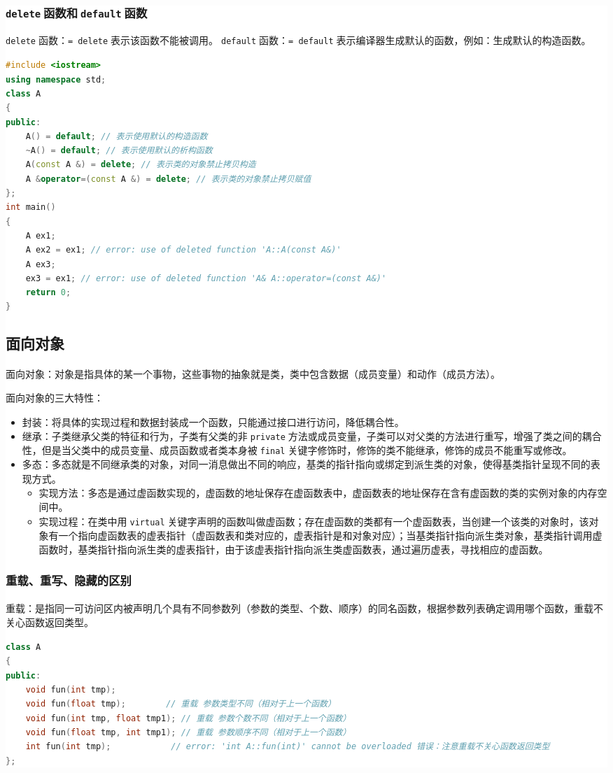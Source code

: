 ### ``delete`` 函数和 ``default`` 函数

``delete`` 函数：``= delete`` 表示该函数不能被调用。
``default`` 函数：``= default`` 表示编译器生成默认的函数，例如：生成默认的构造函数。

```C++
#include <iostream>
using namespace std;
class A
{
public:
	A() = default; // 表示使用默认的构造函数
	~A() = default;	// 表示使用默认的析构函数
	A(const A &) = delete; // 表示类的对象禁止拷贝构造
	A &operator=(const A &) = delete; // 表示类的对象禁止拷贝赋值
};
int main()
{
	A ex1;
	A ex2 = ex1; // error: use of deleted function 'A::A(const A&)'
	A ex3;
	ex3 = ex1; // error: use of deleted function 'A& A::operator=(const A&)'
	return 0;
}
```

## 面向对象

面向对象：对象是指具体的某一个事物，这些事物的抽象就是类，类中包含数据（成员变量）和动作（成员方法）。

面向对象的三大特性：

- 封装：将具体的实现过程和数据封装成一个函数，只能通过接口进行访问，降低耦合性。
- 继承：子类继承父类的特征和行为，子类有父类的非 ``private`` 方法或成员变量，子类可以对父类的方法进行重写，增强了类之间的耦合性，但是当父类中的成员变量、成员函数或者类本身被 ``final`` 关键字修饰时，修饰的类不能继承，修饰的成员不能重写或修改。
- 多态：多态就是不同继承类的对象，对同一消息做出不同的响应，基类的指针指向或绑定到派生类的对象，使得基类指针呈现不同的表现方式。
  - 实现方法：多态是通过虚函数实现的，虚函数的地址保存在虚函数表中，虚函数表的地址保存在含有虚函数的类的实例对象的内存空间中。
  - 实现过程：在类中用 ``virtual`` 关键字声明的函数叫做虚函数；存在虚函数的类都有一个虚函数表，当创建一个该类的对象时，该对象有一个指向虚函数表的虚表指针（虚函数表和类对应的，虚表指针是和对象对应）；当基类指针指向派生类对象，基类指针调用虚函数时，基类指针指向派生类的虚表指针，由于该虚表指针指向派生类虚函数表，通过遍历虚表，寻找相应的虚函数。

### 重载、重写、隐藏的区别

重载：是指同一可访问区内被声明几个具有不同参数列（参数的类型、个数、顺序）的同名函数，根据参数列表确定调用哪个函数，重载不关心函数返回类型。

```C++
class A
{
public:
    void fun(int tmp);
    void fun(float tmp);        // 重载 参数类型不同（相对于上一个函数）
    void fun(int tmp, float tmp1); // 重载 参数个数不同（相对于上一个函数）
    void fun(float tmp, int tmp1); // 重载 参数顺序不同（相对于上一个函数）
    int fun(int tmp);            // error: 'int A::fun(int)' cannot be overloaded 错误：注意重载不关心函数返回类型
};
```
